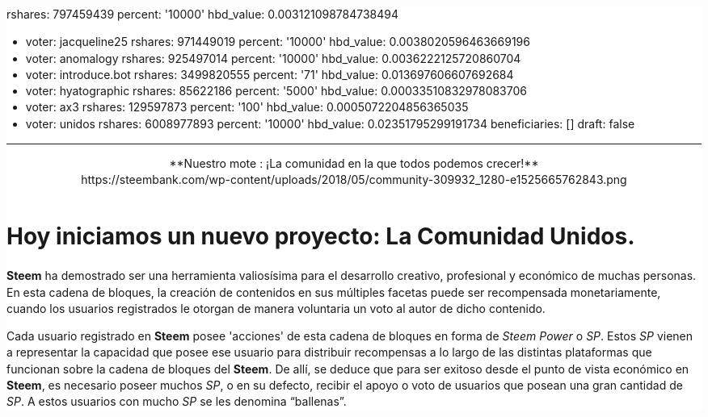   rshares: 797459439
  percent: '10000'
  hbd_value: 0.003121098784738494
- voter: jacqueline25
  rshares: 971449019
  percent: '10000'
  hbd_value: 0.0038020596463669196
- voter: anomalogy
  rshares: 925497014
  percent: '10000'
  hbd_value: 0.0036222125720860704
- voter: introduce.bot
  rshares: 3499820555
  percent: '71'
  hbd_value: 0.013697606607692684
- voter: hyatographic
  rshares: 85622186
  percent: '5000'
  hbd_value: 0.00033510832978083706
- voter: ax3
  rshares: 129597873
  percent: '100'
  hbd_value: 0.0005072204856365035
- voter: unidos
  rshares: 6008977893
  percent: '10000'
  hbd_value: 0.02351795299191734
beneficiaries: []
draft: false
---

<div class="text-justify">

<center>**Nuestro mote : ¡La comunidad en la que todos podemos crecer!**</center>

<center>https://steembank.com/wp-content/uploads/2018/05/community-309932_1280-e1525665762843.png</center>

# Hoy iniciamos un nuevo proyecto: La Comunidad Unidos.

**Steem** ha demostrado ser una herramienta valiosísima para el desarrollo creativo, profesional y económico de muchas personas. En esta cadena de bloques, la creación de contenidos en sus múltiples facetas puede ser recompensada monetariamente, cuando los usuarios registrados le otorgan de manera voluntaria un voto al autor de dicho contenido. 

Cada usuario registrado en **Steem** posee 'acciones' de esta cadena de bloques en forma de *Steem Power* o *SP*. Estos *SP* vienen a representar la capacidad que posee ese usuario para distribuir recompensas a lo largo de las distintas plataformas que funcionan sobre la cadena de bloques del **Steem**.  De allí, se deduce que para ser exitoso desde el punto de vista económico en **Steem**, es necesario poseer muchos *SP*, o en su defecto, recibir el apoyo o voto de usuarios que posean una gran cantidad de *SP*.  A estos usuarios con mucho *SP* se les denomina “ballenas”.

